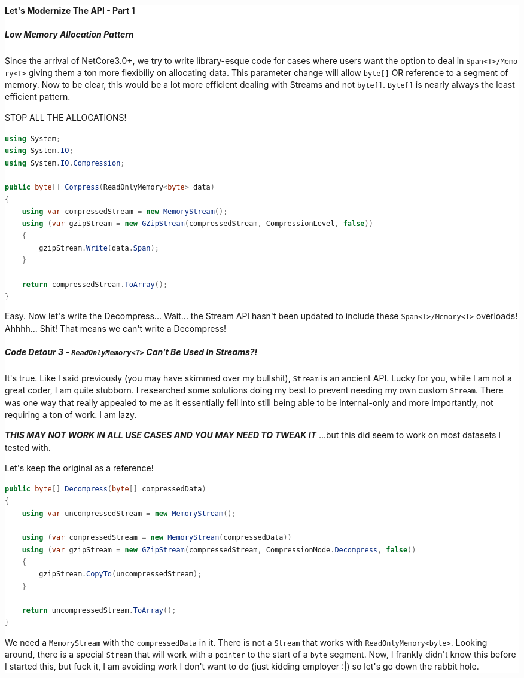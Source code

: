 #### Let's Modernize The API - Part 1
##### Low Memory Allocation Pattern
Since the arrival of NetCore3.0+, we try to write library-esque code for cases where users want the option to
deal in `Span<T>/Memory<T>` giving them a ton more flexibiliy on allocating data. This parameter change will
allow `byte[]` OR reference to a segment of memory. Now to be clear, this would be a lot more efficient dealing
with Streams and not `byte[]`. `Byte[]` is nearly always the least efficient pattern.

STOP ALL THE ALLOCATIONS!  

```csharp
using System;
using System.IO;
using System.IO.Compression;

public byte[] Compress(ReadOnlyMemory<byte> data)
{
    using var compressedStream = new MemoryStream();
    using (var gzipStream = new GZipStream(compressedStream, CompressionLevel, false))
    {
        gzipStream.Write(data.Span);
    }

    return compressedStream.ToArray();
}
```
Easy. Now let's write the Decompress... Wait... the Stream API hasn't been updated to include these
`Span<T>/Memory<T>` overloads! Ahhhh... Shit! That means we can't write a Decompress!  

##### Code Detour 3 - `ReadOnlyMemory<T>` Can't Be Used In Streams?!
It's true. Like I said previously (you may have skimmed over my bullshit), `Stream` is an ancient API. Lucky
for you, while I am not a great coder, I am quite stubborn. I researched some solutions doing my best to
prevent needing my own custom `Stream`. There was one way that really appealed to me as it essentially fell
into still being able to be internal-only and more importantly, not requiring a ton of work. I am lazy.

***THIS MAY NOT WORK IN ALL USE CASES AND YOU MAY NEED TO TWEAK IT***
...but this did seem to work on most datasets I tested with.  

Let's keep the original as a reference!  
```cs
public byte[] Decompress(byte[] compressedData)
{
    using var uncompressedStream = new MemoryStream();

    using (var compressedStream = new MemoryStream(compressedData))
    using (var gzipStream = new GZipStream(compressedStream, CompressionMode.Decompress, false))
    {
        gzipStream.CopyTo(uncompressedStream);
    }

    return uncompressedStream.ToArray();
}
```
We need a `MemoryStream` with the `compressedData` in it. There is not a `Stream` that works with
`ReadOnlyMemory<byte>`. Looking around, there is a special `Stream` that will work with a `pointer` to
the start of a `byte` segment. Now, I frankly didn't know this before I started this, but fuck it, I am
avoiding work I don't want to do (just kidding employer :|) so let's go down the rabbit hole.